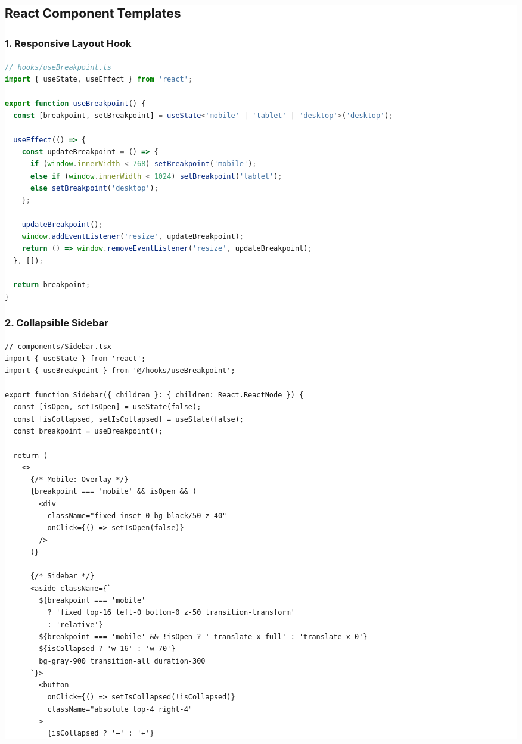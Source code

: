 
## React Component Templates

### 1. Responsive Layout Hook

```typescript
// hooks/useBreakpoint.ts
import { useState, useEffect } from 'react';

export function useBreakpoint() {
  const [breakpoint, setBreakpoint] = useState<'mobile' | 'tablet' | 'desktop'>('desktop');

  useEffect(() => {
    const updateBreakpoint = () => {
      if (window.innerWidth < 768) setBreakpoint('mobile');
      else if (window.innerWidth < 1024) setBreakpoint('tablet');
      else setBreakpoint('desktop');
    };

    updateBreakpoint();
    window.addEventListener('resize', updateBreakpoint);
    return () => window.removeEventListener('resize', updateBreakpoint);
  }, []);

  return breakpoint;
}
```

### 2. Collapsible Sidebar

```tsx
// components/Sidebar.tsx
import { useState } from 'react';
import { useBreakpoint } from '@/hooks/useBreakpoint';

export function Sidebar({ children }: { children: React.ReactNode }) {
  const [isOpen, setIsOpen] = useState(false);
  const [isCollapsed, setIsCollapsed] = useState(false);
  const breakpoint = useBreakpoint();

  return (
    <>
      {/* Mobile: Overlay */}
      {breakpoint === 'mobile' && isOpen && (
        <div
          className="fixed inset-0 bg-black/50 z-40"
          onClick={() => setIsOpen(false)}
        />
      )}

      {/* Sidebar */}
      <aside className={`
        ${breakpoint === 'mobile'
          ? 'fixed top-16 left-0 bottom-0 z-50 transition-transform'
          : 'relative'}
        ${breakpoint === 'mobile' && !isOpen ? '-translate-x-full' : 'translate-x-0'}
        ${isCollapsed ? 'w-16' : 'w-70'}
        bg-gray-900 transition-all duration-300
      `}>
        <button
          onClick={() => setIsCollapsed(!isCollapsed)}
          className="absolute top-4 right-4"
        >
          {isCollapsed ? '→' : '←'}
```